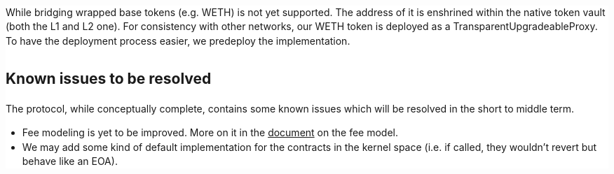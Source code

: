 While bridging wrapped base tokens (e.g. WETH) is not yet supported. The address of it is enshrined within the native token vault (both the L1 and L2 one). For consistency with other networks, our WETH token is deployed as a TransparentUpgradeableProxy. To have the deployment process easier, we predeploy the implementation.

## Known issues to be resolved

The protocol, while conceptually complete, contains some known issues which will be resolved in the short to middle term.

- Fee modeling is yet to be improved. More on it in the [document](./zksync_fee_model.md) on the fee model.
- We may add some kind of default implementation for the contracts in the kernel space (i.e. if called, they wouldn’t revert but behave like an EOA).
